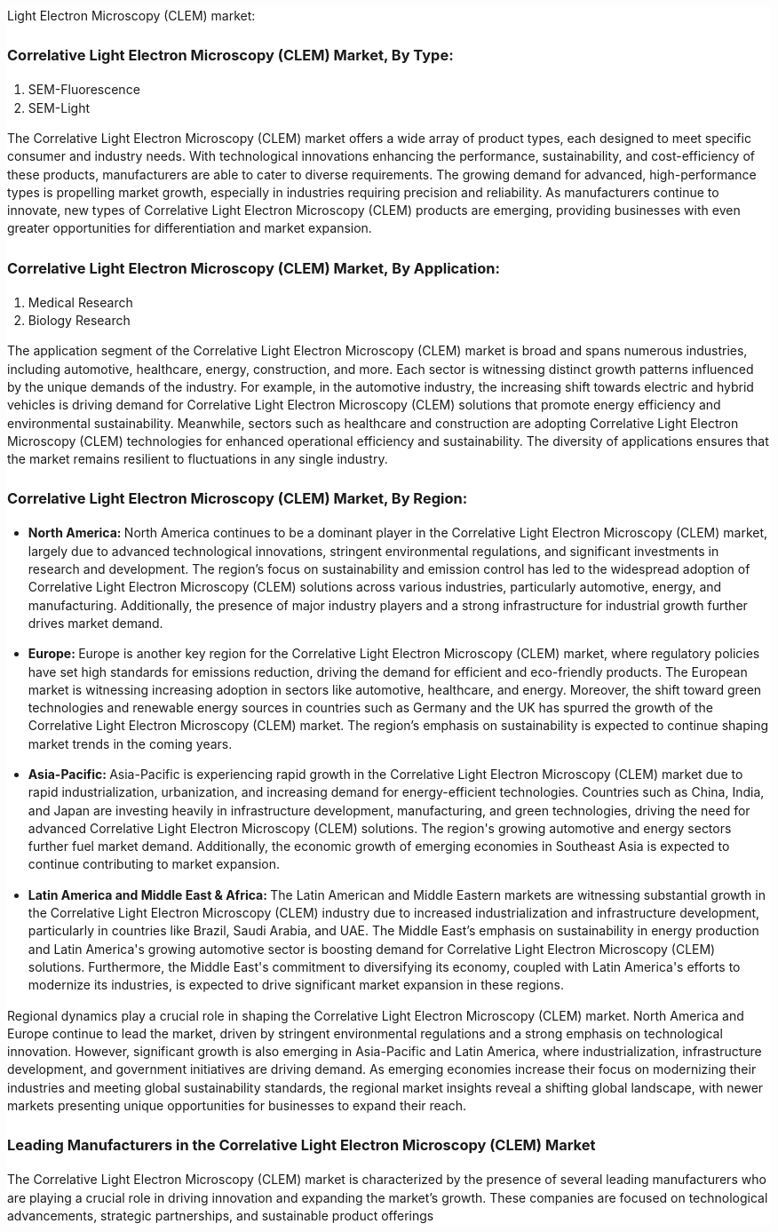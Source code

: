 Light Electron Microscopy (CLEM) market:</p><h3><strong>Correlative Light Electron Microscopy (CLEM) Market, By Type:<br /></strong></h3><ol><li>SEM-Fluorescence<li> SEM-Light</li></ol><p>The Correlative Light Electron Microscopy (CLEM) market offers a wide array of product types, each designed to meet specific consumer and industry needs. With technological innovations enhancing the performance, sustainability, and cost-efficiency of these products, manufacturers are able to cater to diverse requirements. The growing demand for advanced, high-performance types is propelling market growth, especially in industries requiring precision and reliability. As manufacturers continue to innovate, new types of Correlative Light Electron Microscopy (CLEM) products are emerging, providing businesses with even greater opportunities for differentiation and market expansion.</p><h3>Correlative Light Electron Microscopy (CLEM) Market,&nbsp;By Application:</h3><ol><li>Medical Research<li> Biology Research</li></ol><p>The application segment of the Correlative Light Electron Microscopy (CLEM) market is broad and spans numerous industries, including automotive, healthcare, energy, construction, and more. Each sector is witnessing distinct growth patterns influenced by the unique demands of the industry. For example, in the automotive industry, the increasing shift towards electric and hybrid vehicles is driving demand for Correlative Light Electron Microscopy (CLEM) solutions that promote energy efficiency and environmental sustainability. Meanwhile, sectors such as healthcare and construction are adopting Correlative Light Electron Microscopy (CLEM) technologies for enhanced operational efficiency and sustainability. The diversity of applications ensures that the market remains resilient to fluctuations in any single industry.</p><h3>Correlative Light Electron Microscopy (CLEM) Market, By Region:</h3><ul><li><p><strong>North America:&nbsp;</strong>North America continues to be a dominant player in the Correlative Light Electron Microscopy (CLEM) market, largely due to advanced technological innovations, stringent environmental regulations, and significant investments in research and development. The region&rsquo;s focus on sustainability and emission control has led to the widespread adoption of Correlative Light Electron Microscopy (CLEM) solutions across various industries, particularly automotive, energy, and manufacturing. Additionally, the presence of major industry players and a strong infrastructure for industrial growth further drives market demand.</p></li><li><p><strong><strong>Europe:&nbsp;</strong></strong>Europe is another key region for the Correlative Light Electron Microscopy (CLEM) market, where regulatory policies have set high standards for emissions reduction, driving the demand for efficient and eco-friendly products. The European market is witnessing increasing adoption in sectors like automotive, healthcare, and energy. Moreover, the shift toward green technologies and renewable energy sources in countries such as Germany and the UK has spurred the growth of the Correlative Light Electron Microscopy (CLEM) market. The region&rsquo;s emphasis on sustainability is expected to continue shaping market trends in the coming years.</p></li><li><p><strong><strong>Asia-Pacific:&nbsp;</strong></strong>Asia-Pacific is experiencing rapid growth in the Correlative Light Electron Microscopy (CLEM) market due to rapid industrialization, urbanization, and increasing demand for energy-efficient technologies. Countries such as China, India, and Japan are investing heavily in infrastructure development, manufacturing, and green technologies, driving the need for advanced Correlative Light Electron Microscopy (CLEM) solutions. The region's growing automotive and energy sectors further fuel market demand. Additionally, the economic growth of emerging economies in Southeast Asia is expected to continue contributing to market expansion.</p></li><li><p><strong><strong>Latin America and Middle East &amp; Africa:&nbsp;</strong></strong>The Latin American and Middle Eastern markets are witnessing substantial growth in the Correlative Light Electron Microscopy (CLEM) industry due to increased industrialization and infrastructure development, particularly in countries like Brazil, Saudi Arabia, and UAE. The Middle East&rsquo;s emphasis on sustainability in energy production and Latin America's growing automotive sector is boosting demand for Correlative Light Electron Microscopy (CLEM) solutions. Furthermore, the Middle East's commitment to diversifying its economy, coupled with Latin America's efforts to modernize its industries, is expected to drive significant market expansion in these regions.</p></li></ul><p>Regional dynamics play a crucial role in shaping the Correlative Light Electron Microscopy (CLEM) market. North America and Europe continue to lead the market, driven by stringent environmental regulations and a strong emphasis on technological innovation. However, significant growth is also emerging in Asia-Pacific and Latin America, where industrialization, infrastructure development, and government initiatives are driving demand. As emerging economies increase their focus on modernizing their industries and meeting global sustainability standards, the regional market insights reveal a shifting global landscape, with newer markets presenting unique opportunities for businesses to expand their reach.</p><h3><strong>Leading Manufacturers in the Correlative Light Electron Microscopy (CLEM) Market</strong></h3><p>The Correlative Light Electron Microscopy (CLEM) market is characterized by the presence of several leading manufacturers who are playing a crucial role in driving innovation and expanding the market&rsquo;s growth. These companies are focused on technological advancements, strategic partnerships, and sustainable product offerings
